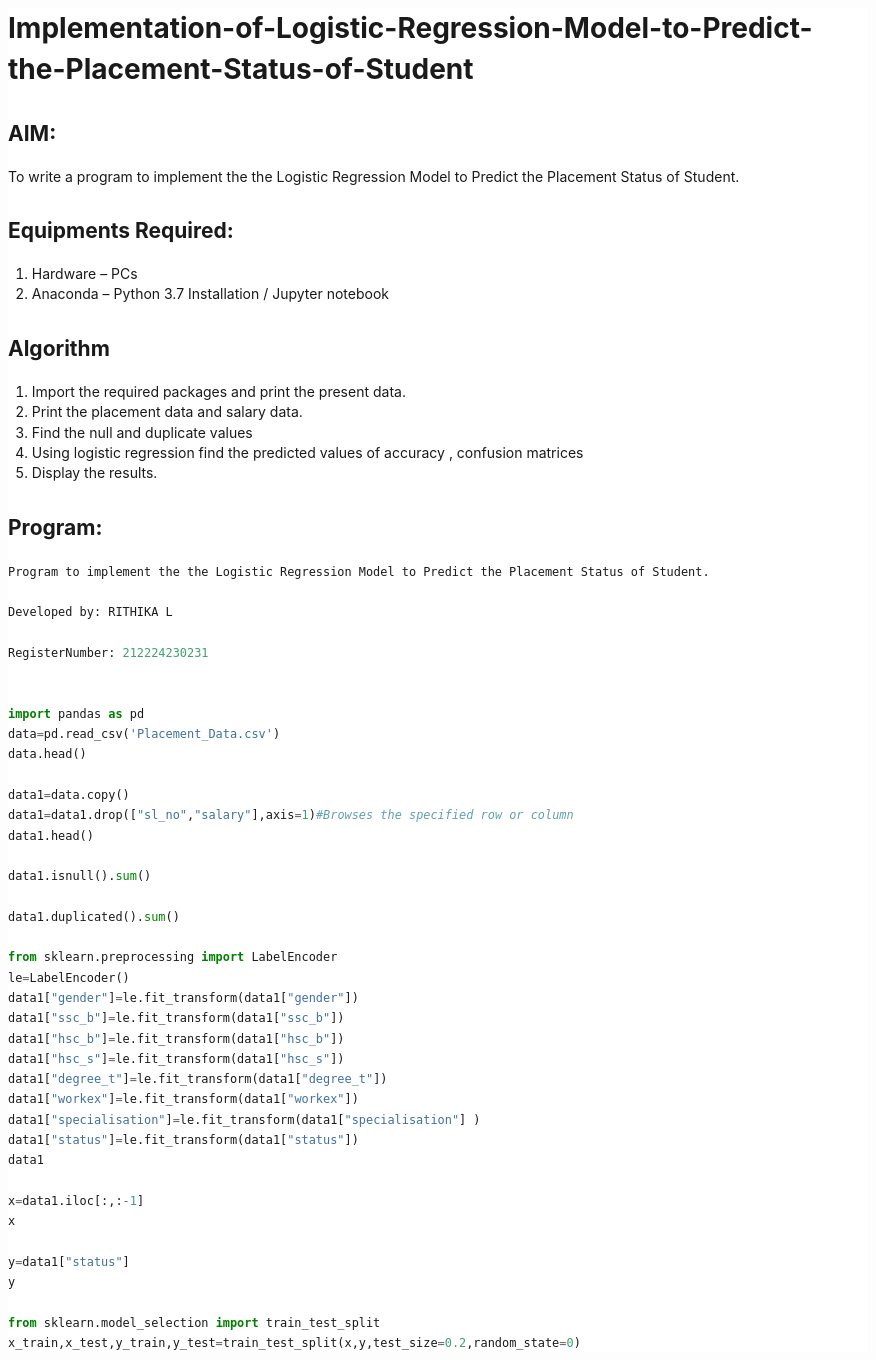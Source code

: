 # Implementation-of-Logistic-Regression-Model-to-Predict-the-Placement-Status-of-Student

## AIM:
To write a program to implement the the Logistic Regression Model to Predict the Placement Status of Student.

## Equipments Required:
1. Hardware – PCs
2. Anaconda – Python 3.7 Installation / Jupyter notebook

## Algorithm
1. Import the required packages and print the present data.
2. Print the placement data and salary data.
3. Find the null and duplicate values
4. Using logistic regression find the predicted values of accuracy , confusion matrices
5. Display the results.

## Program:
```python
Program to implement the the Logistic Regression Model to Predict the Placement Status of Student.

Developed by: RITHIKA L 

RegisterNumber: 212224230231  


import pandas as pd
data=pd.read_csv('Placement_Data.csv')
data.head()

data1=data.copy()
data1=data1.drop(["sl_no","salary"],axis=1)#Browses the specified row or column
data1.head()

data1.isnull().sum()

data1.duplicated().sum()

from sklearn.preprocessing import LabelEncoder
le=LabelEncoder()
data1["gender"]=le.fit_transform(data1["gender"])
data1["ssc_b"]=le.fit_transform(data1["ssc_b"])
data1["hsc_b"]=le.fit_transform(data1["hsc_b"])
data1["hsc_s"]=le.fit_transform(data1["hsc_s"])
data1["degree_t"]=le.fit_transform(data1["degree_t"])
data1["workex"]=le.fit_transform(data1["workex"])
data1["specialisation"]=le.fit_transform(data1["specialisation"] )     
data1["status"]=le.fit_transform(data1["status"])       
data1 

x=data1.iloc[:,:-1]
x

y=data1["status"]
y

from sklearn.model_selection import train_test_split
x_train,x_test,y_train,y_test=train_test_split(x,y,test_size=0.2,random_state=0)

```
